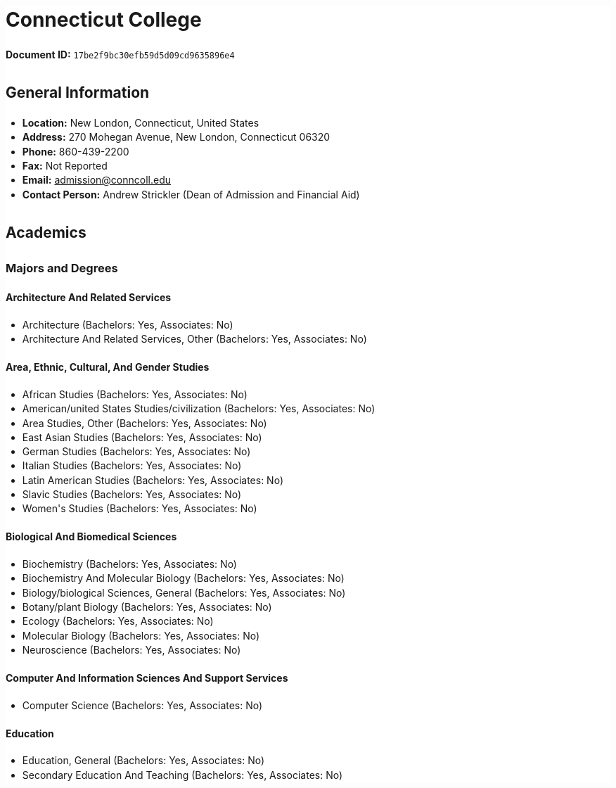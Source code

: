 # Connecticut College

**Document ID:** `17be2f9bc30efb59d5d09cd9635896e4`

## General Information

- **Location:** New London, Connecticut, United States
- **Address:** 270 Mohegan Avenue, New London, Connecticut 06320
- **Phone:** 860-439-2200
- **Fax:** Not Reported
- **Email:** admission@conncoll.edu
- **Contact Person:** Andrew Strickler (Dean of Admission and Financial Aid)

## Academics

### Majors and Degrees

#### Architecture And Related Services

- Architecture (Bachelors: Yes, Associates: No)
- Architecture And Related Services, Other (Bachelors: Yes, Associates: No)

#### Area, Ethnic, Cultural, And Gender Studies

- African Studies (Bachelors: Yes, Associates: No)
- American/united States Studies/civilization (Bachelors: Yes, Associates: No)
- Area Studies, Other (Bachelors: Yes, Associates: No)
- East Asian Studies (Bachelors: Yes, Associates: No)
- German Studies (Bachelors: Yes, Associates: No)
- Italian Studies (Bachelors: Yes, Associates: No)
- Latin American Studies (Bachelors: Yes, Associates: No)
- Slavic Studies (Bachelors: Yes, Associates: No)
- Women's Studies (Bachelors: Yes, Associates: No)

#### Biological And Biomedical Sciences

- Biochemistry (Bachelors: Yes, Associates: No)
- Biochemistry And Molecular Biology (Bachelors: Yes, Associates: No)
- Biology/biological Sciences, General (Bachelors: Yes, Associates: No)
- Botany/plant Biology (Bachelors: Yes, Associates: No)
- Ecology (Bachelors: Yes, Associates: No)
- Molecular Biology (Bachelors: Yes, Associates: No)
- Neuroscience (Bachelors: Yes, Associates: No)

#### Computer And Information Sciences And Support Services

- Computer Science (Bachelors: Yes, Associates: No)

#### Education

- Education, General (Bachelors: Yes, Associates: No)
- Secondary Education And Teaching (Bachelors: Yes, Associates: No)
